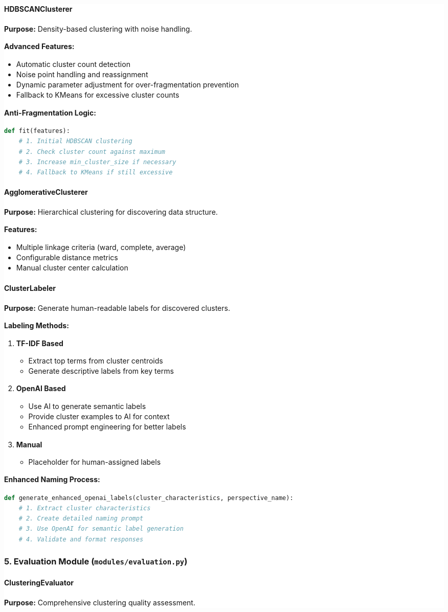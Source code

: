 #### HDBSCANClusterer
**Purpose:** Density-based clustering with noise handling.

**Advanced Features:**
- Automatic cluster count detection
- Noise point handling and reassignment
- Dynamic parameter adjustment for over-fragmentation prevention
- Fallback to KMeans for excessive cluster counts

**Anti-Fragmentation Logic:**
```python
def fit(features):
    # 1. Initial HDBSCAN clustering
    # 2. Check cluster count against maximum
    # 3. Increase min_cluster_size if necessary
    # 4. Fallback to KMeans if still excessive
```

#### AgglomerativeClusterer
**Purpose:** Hierarchical clustering for discovering data structure.

**Features:**
- Multiple linkage criteria (ward, complete, average)
- Configurable distance metrics
- Manual cluster center calculation

#### ClusterLabeler
**Purpose:** Generate human-readable labels for discovered clusters.

**Labeling Methods:**
1. **TF-IDF Based**
   - Extract top terms from cluster centroids
   - Generate descriptive labels from key terms

2. **OpenAI Based**
   - Use AI to generate semantic labels
   - Provide cluster examples to AI for context
   - Enhanced prompt engineering for better labels

3. **Manual**
   - Placeholder for human-assigned labels

**Enhanced Naming Process:**
```python
def generate_enhanced_openai_labels(cluster_characteristics, perspective_name):
    # 1. Extract cluster characteristics
    # 2. Create detailed naming prompt
    # 3. Use OpenAI for semantic label generation
    # 4. Validate and format responses
```

### 5. Evaluation Module (`modules/evaluation.py`)

#### ClusteringEvaluator
**Purpose:** Comprehensive clustering quality assessment.
